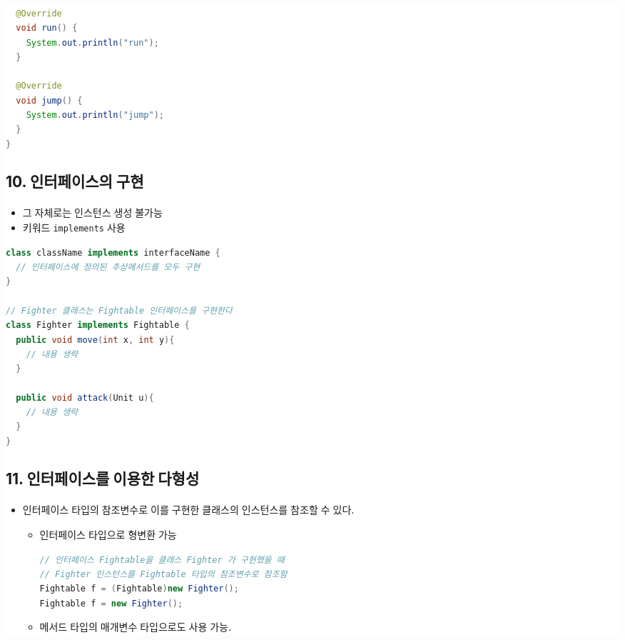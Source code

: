 ```java
  @Override
  void run() {
    System.out.println("run");
  }

  @Override
  void jump() {
    System.out.println("jump");
  }
}
```





## 10. 인터페이스의 구현

- 그 자체로는 인스턴스 생성 불가능
- 키워드 `implements` 사용

```java
class className implements interfaceName {
  // 인터페이스에 정의된 추상메서드를 모두 구현
}

// Fighter 클래스는 Fightable 인터페이스를 구현한다
class Fighter implements Fightable {
  public void move(int x, int y){
    // 내용 생략
  }
  
  public void attack(Unit u){
    // 내용 생략
  }
}
```





## 11. 인터페이스를 이용한 다형성

- 인터페이스 타입의 참조변수로 이를 구현한 클래스의 인스턴스를 참조할 수 있다.

  - 인터페이스 타입으로 형변환 가능

    ```java
    // 인터페이스 Fightable을 클래스 Fighter	가 구현했을 때 
    // Fighter 인스턴스를 Fightable 타입의 참조변수로 참조함
    Fightable f = (Fightable)new Fighter();
    Fightable f = new Fighter();
    ```
    
  - 메서드 타입의 매개변수 타입으로도 사용 가능. 
  
